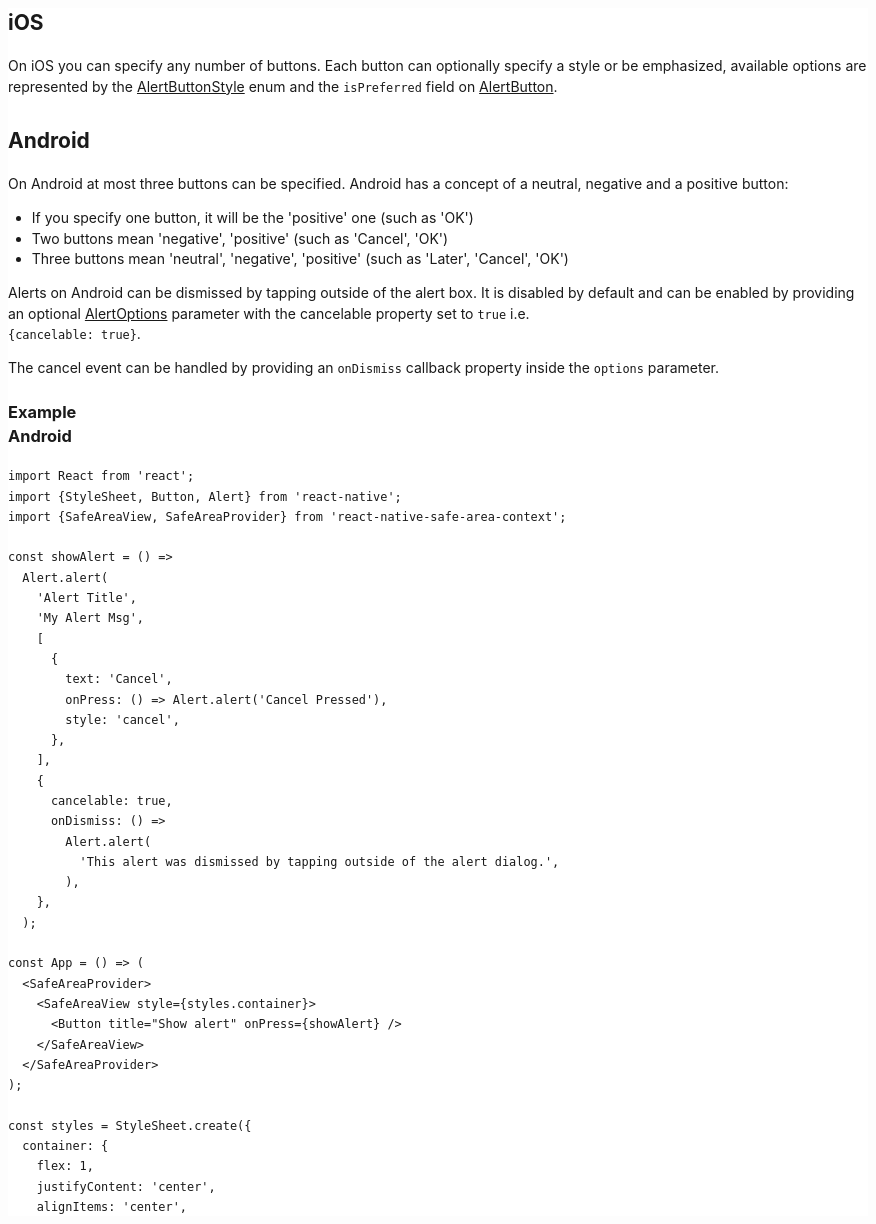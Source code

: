 ```SnackPlayer name=Alert%20Example&supportedPlatforms=ios,android
```

## iOS

On iOS you can specify any number of buttons. Each button can optionally specify a style or be emphasized, available options are represented by the [AlertButtonStyle](#alertbuttonstyle-ios) enum and the `isPreferred` field on [AlertButton](alert#alertbutton).

## Android

On Android at most three buttons can be specified. Android has a concept of a neutral, negative and a positive button:

- If you specify one button, it will be the 'positive' one (such as 'OK')
- Two buttons mean 'negative', 'positive' (such as 'Cancel', 'OK')
- Three buttons mean 'neutral', 'negative', 'positive' (such as 'Later', 'Cancel', 'OK')

Alerts on Android can be dismissed by tapping outside of the alert box. It is disabled by default and can be enabled by providing an optional [AlertOptions](alert#alertoptions) parameter with the cancelable property set to `true` i.e.<br/>`{cancelable: true}`.

The cancel event can be handled by providing an `onDismiss` callback property inside the `options` parameter.

### Example <div class="label android">Android</div>

```SnackPlayer name=Alert%20Android%20Dissmissable%20Example&supportedPlatforms=android
import React from 'react';
import {StyleSheet, Button, Alert} from 'react-native';
import {SafeAreaView, SafeAreaProvider} from 'react-native-safe-area-context';

const showAlert = () =>
  Alert.alert(
    'Alert Title',
    'My Alert Msg',
    [
      {
        text: 'Cancel',
        onPress: () => Alert.alert('Cancel Pressed'),
        style: 'cancel',
      },
    ],
    {
      cancelable: true,
      onDismiss: () =>
        Alert.alert(
          'This alert was dismissed by tapping outside of the alert dialog.',
        ),
    },
  );

const App = () => (
  <SafeAreaProvider>
    <SafeAreaView style={styles.container}>
      <Button title="Show alert" onPress={showAlert} />
    </SafeAreaView>
  </SafeAreaProvider>
);

const styles = StyleSheet.create({
  container: {
    flex: 1,
    justifyContent: 'center',
    alignItems: 'center',
```